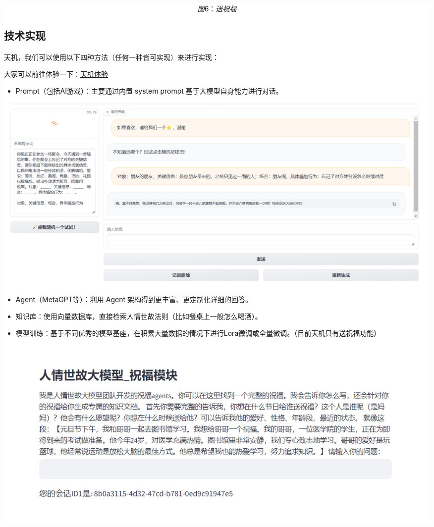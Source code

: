 $$
图6：送祝福
$$

## 技术实现

天机，我们可以使用以下四种方法（任何一种皆可实现）来进行实现：

大家可以前往体验一下：[天机体验](https://socialai-tianji.github.io/socialai-web/practice)

- Prompt（包括AI游戏）：主要通过内置 system prompt 基于大模型自身能力进行对话。

![Prompt](../figures/C6-2-Prompt.png)

- Agent（MetaGPT等）：利用 Agent 架构得到更丰富、更定制化详细的回答。



- 知识库：使用向量数据库，直接检索人情世故法则（比如餐桌上一般怎么喝酒）。



- 模型训练：基于不同优秀的模型基座，在积累大量数据的情况下进行Lora微调或全量微调。（目前天机只有送祝福功能）

![模型训练](../figures/C6-2-%E6%A8%A1%E5%9E%8B%E8%AE%AD%E7%BB%83.png)
